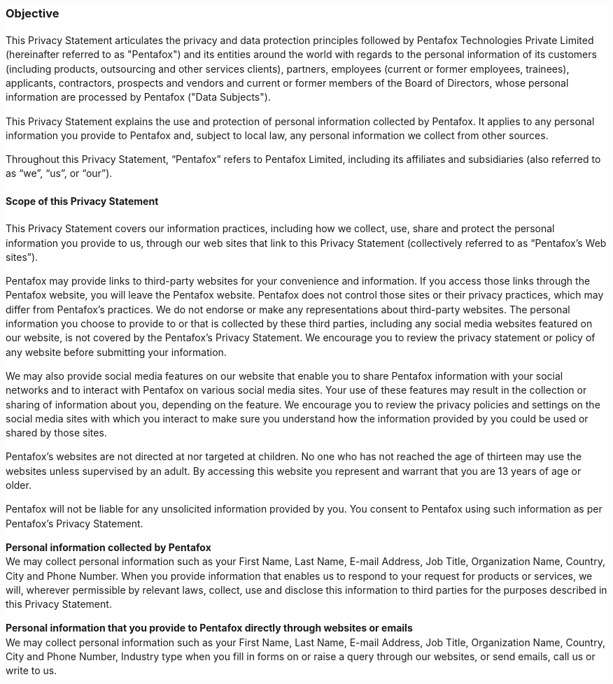 ### Objective
This Privacy Statement articulates the privacy and data protection principles followed by Pentafox Technologies Private Limited (hereinafter referred to as "Pentafox") and its entities around the world with regards to the personal information of its customers (including products, outsourcing and other services clients), partners, employees (current or former employees, trainees), applicants, contractors, prospects and vendors and current or former members of the Board of Directors, whose personal information are processed by Pentafox ("Data Subjects").

This Privacy Statement explains the use and protection of personal information collected by Pentafox. It applies to any personal information you provide to Pentafox and, subject to local law, any personal information we collect from other sources.

Throughout this Privacy Statement, “Pentafox” refers to Pentafox Limited, including its affiliates and subsidiaries (also referred to as “we”, “us”, or “our”).

#### Scope of this Privacy Statement
This Privacy Statement covers our information practices, including how we collect, use, share and protect the personal information you provide to us, through our web sites that link to this Privacy Statement (collectively referred to as “Pentafox’s Web sites”).

Pentafox may provide links to third-party websites for your convenience and information. If you access those links through the Pentafox website, you will leave the Pentafox website. Pentafox does not control those sites or their privacy practices, which may differ from Pentafox’s practices. We do not endorse or make any representations about third-party websites. The personal information you choose to provide to or that is collected by these third parties, including any social media websites featured on our website, is not covered by the Pentafox’s Privacy Statement. We encourage you to review the privacy statement or policy of any website before submitting your information.

We may also provide social media features on our website that enable you to share Pentafox information with your social networks and to interact with Pentafox on various social media sites. Your use of these features may result in the collection or sharing of information about you, depending on the feature. We encourage you to review the privacy policies and settings on the social media sites with which you interact to make sure you understand how the information provided by you could be used or shared by those sites.

Pentafox’s websites are not directed at nor targeted at children. No one who has not reached the age of thirteen may use the websites unless supervised by an adult. By accessing this website you represent and warrant that you are 13 years of age or older.

Pentafox will not be liable for any unsolicited information provided by you. You consent to Pentafox using such information as per Pentafox’s Privacy Statement.




**Personal information collected by Pentafox** <br />
We may collect personal information such as your First Name, Last Name, E-mail Address, Job Title, Organization Name, Country, City and Phone Number.  When you provide information that enables us to respond to your request for products or services, we will, wherever permissible by relevant laws, collect, use and disclose this information to third parties for the purposes described in this Privacy Statement.

**Personal information that you provide to Pentafox directly through websites or emails**<br />
We may collect personal information such as your First Name, Last Name, E-mail Address, Job Title, Organization Name, Country, City and Phone Number, Industry type when you fill in forms on or raise a query through our websites, or send emails, call us or write to us.
